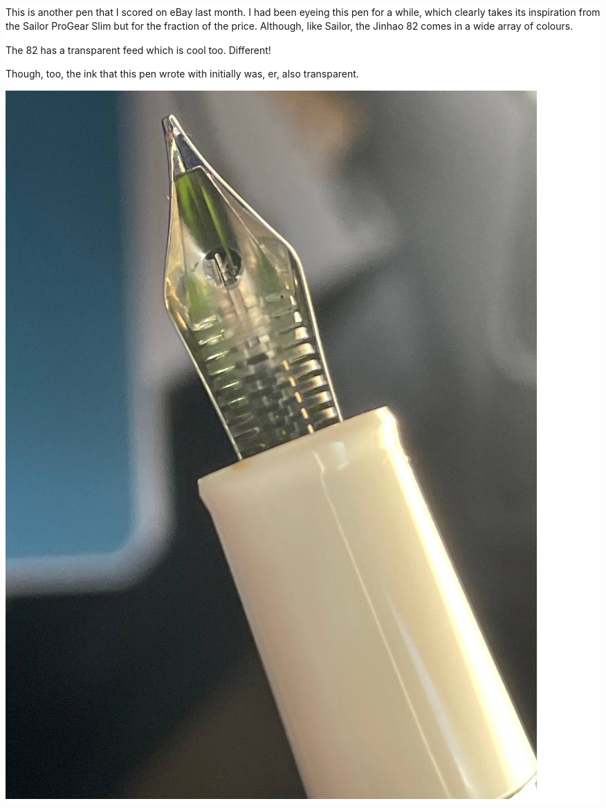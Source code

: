 This is another pen that I scored on eBay last month. I had been eyeing this pen for a while, which clearly takes its inspiration from the Sailor ProGear Slim but for the fraction of the price. Although, like Sailor, the Jinhao 82 comes in a wide array of colours.

The 82 has a transparent feed which is cool too. Different!

Though, too, the ink that this pen wrote with initially was, er, also transparent.

![Transparent feed](/assets/images/naughty/jinhao_nnib.jpg)
